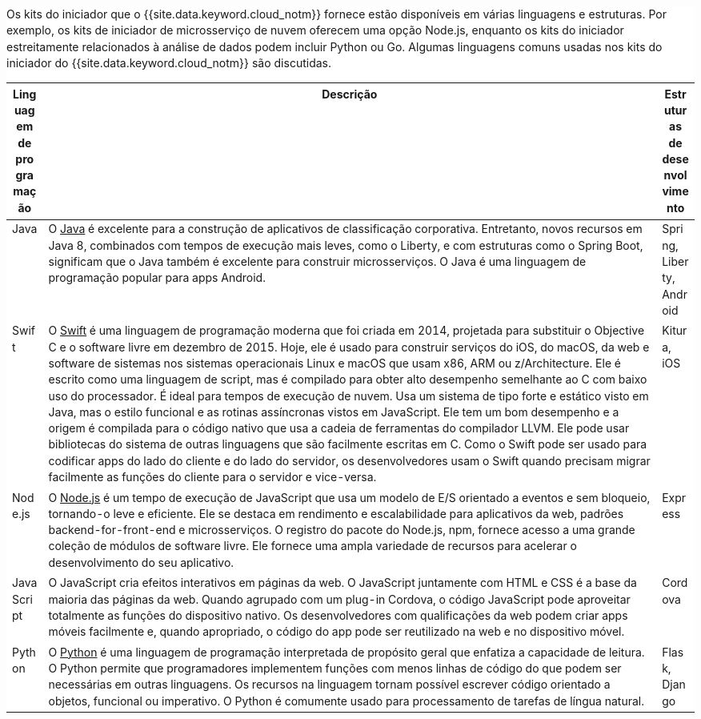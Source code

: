 Os kits do iniciador que o {{site.data.keyword.cloud_notm}} fornece estão disponíveis em várias linguagens e estruturas. Por exemplo, os kits de iniciador de microsserviço de nuvem oferecem uma opção Node.js, enquanto os kits do iniciador estreitamente relacionados à análise de dados podem incluir Python ou Go. Algumas linguagens comuns usadas nos kits do iniciador do {{site.data.keyword.cloud_notm}} são discutidas.

|Linguagem de programação | Descrição | Estruturas de desenvolvimento |
|-----|-----|-----|
|Java | O [Java](/docs/runtimes/liberty?topic=liberty-getting-started) é excelente para a construção de aplicativos de classificação corporativa. Entretanto, novos recursos em Java 8, combinados com tempos de execução mais leves, como o Liberty, e com estruturas como o Spring Boot, significam que o Java também é excelente para construir microsserviços. O Java é uma linguagem de programação popular para apps Android. | Spring, Liberty, Android |
|Swift | O [Swift](/docs/runtimes/swift?topic=Swift-getting-started) é uma linguagem de programação moderna que foi criada em 2014, projetada para substituir o Objective C e o software livre em dezembro de 2015. Hoje, ele é usado para construir serviços do iOS, do macOS, da web e software de sistemas nos sistemas operacionais Linux e macOS que usam x86, ARM ou z/Architecture. Ele é escrito como uma linguagem de script, mas é compilado para obter alto desempenho semelhante ao C com baixo uso do processador. É ideal para tempos de execução de nuvem. Usa um sistema de tipo forte e estático visto em Java, mas o estilo funcional e as rotinas assíncronas vistos em JavaScript. Ele tem um bom desempenho e a origem é compilada para o código nativo que usa a cadeia de ferramentas do compilador LLVM. Ele pode usar bibliotecas do sistema de outras linguagens que são facilmente escritas em C. Como o Swift pode ser usado para codificar apps do lado do cliente e do lado do servidor, os desenvolvedores usam o Swift quando precisam migrar facilmente as funções do cliente para o servidor e vice-versa. | Kitura, iOS|
|Node.js | O [Node.js](/docs/runtimes/nodejs?topicid=Nodejs-getting-started) é um tempo de execução de JavaScript que usa um modelo de E/S orientado a eventos e sem bloqueio, tornando-o leve e eficiente. Ele se destaca em rendimento e escalabilidade para aplicativos da web, padrões backend-for-front-end e microsserviços. O registro do pacote do Node.js, npm, fornece acesso a uma grande coleção de módulos de software livre. Ele fornece uma ampla variedade de recursos para acelerar o desenvolvimento do seu aplicativo. | Express|
|JavaScript|O JavaScript cria efeitos interativos em páginas da web. O JavaScript juntamente com HTML e CSS é a base da maioria das páginas da web. Quando agrupado com um plug-in Cordova, o código JavaScript pode aproveitar totalmente as funções do dispositivo nativo. Os desenvolvedores com qualificações da web podem criar apps móveis facilmente e, quando apropriado, o código do app pode ser reutilizado na web e no dispositivo móvel.|Cordova|
|Python | O [Python](/docs/runtimes/python?topic=Python-getting-started) é uma linguagem de programação interpretada de propósito geral que enfatiza a capacidade de leitura. O Python permite que programadores implementem funções com menos linhas de código do que podem ser necessárias em outras linguagens. Os recursos na linguagem tornam possível escrever código orientado a objetos, funcional ou imperativo. O Python é comumente usado para processamento de tarefas de língua natural. | Flask, Django|



